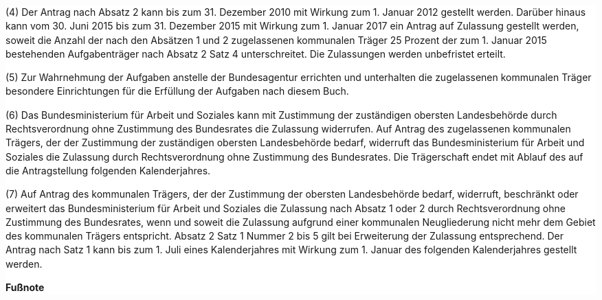 <div class="jurAbsatz">

(4) Der Antrag nach Absatz 2 kann bis zum 31. Dezember 2010 mit Wirkung
zum 1. Januar 2012 gestellt werden. Darüber hinaus kann vom 30. Juni
2015 bis zum 31. Dezember 2015 mit Wirkung zum 1. Januar 2017 ein Antrag
auf Zulassung gestellt werden, soweit die Anzahl der nach den Absätzen 1
und 2 zugelassenen kommunalen Träger 25 Prozent der zum 1. Januar 2015
bestehenden Aufgabenträger nach Absatz 2 Satz 4 unterschreitet. Die
Zulassungen werden unbefristet erteilt.

</div>

<div class="jurAbsatz">

(5) Zur Wahrnehmung der Aufgaben anstelle der Bundesagentur errichten
und unterhalten die zugelassenen kommunalen Träger besondere
Einrichtungen für die Erfüllung der Aufgaben nach diesem Buch.

</div>

<div class="jurAbsatz">

(6) Das Bundesministerium für Arbeit und Soziales kann mit Zustimmung
der zuständigen obersten Landesbehörde durch Rechtsverordnung ohne
Zustimmung des Bundesrates die Zulassung widerrufen. Auf Antrag des
zugelassenen kommunalen Trägers, der der Zustimmung der zuständigen
obersten Landesbehörde bedarf, widerruft das Bundesministerium für
Arbeit und Soziales die Zulassung durch Rechtsverordnung ohne Zustimmung
des Bundesrates. Die Trägerschaft endet mit Ablauf des auf die
Antragstellung folgenden Kalenderjahres.

</div>

<div class="jurAbsatz">

(7) Auf Antrag des kommunalen Trägers, der der Zustimmung der obersten
Landesbehörde bedarf, widerruft, beschränkt oder erweitert das
Bundesministerium für Arbeit und Soziales die Zulassung nach Absatz 1
oder 2 durch Rechtsverordnung ohne Zustimmung des Bundesrates, wenn und
soweit die Zulassung aufgrund einer kommunalen Neugliederung nicht mehr
dem Gebiet des kommunalen Trägers entspricht. Absatz 2 Satz 1 Nummer 2
bis 5 gilt bei Erweiterung der Zulassung entsprechend. Der Antrag nach
Satz 1 kann bis zum 1. Juli eines Kalenderjahres mit Wirkung zum 1.
Januar des folgenden Kalenderjahres gestellt werden.

</div>

</div>

</div>

</div>

<div>

  
**Fußnote**

<div class="jnhtml">
